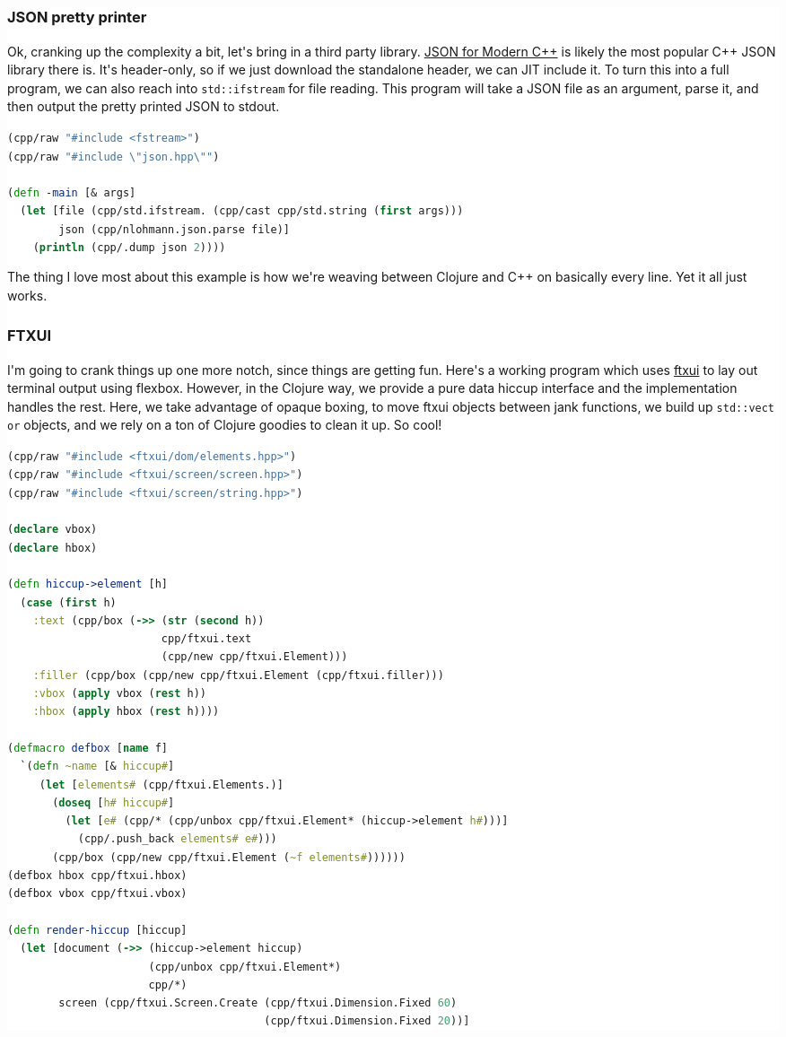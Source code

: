 ### JSON pretty printer
Ok, cranking up the complexity a bit, let's bring in a third party library.
[JSON for Modern C++](https://github.com/nlohmann/json) is likely the most
popular C++ JSON library there is. It's header-only, so if we just download the
standalone header, we can JIT include it. To turn this into a full program,
we can also reach into `std::ifstream` for file reading. This program will take a
JSON file as an argument, parse it, and then output the pretty printed JSON to
stdout.

```clojure
(cpp/raw "#include <fstream>")
(cpp/raw "#include \"json.hpp\"")

(defn -main [& args]
  (let [file (cpp/std.ifstream. (cpp/cast cpp/std.string (first args)))
        json (cpp/nlohmann.json.parse file)]
    (println (cpp/.dump json 2))))
```

The thing I love most about this example is how we're weaving between Clojure
and C++ on basically every line. Yet it all just works.

### FTXUI
I'm going to crank things up one more notch, since things are getting fun.
Here's a working program which uses
[ftxui](https://github.com/ArthurSonzogni/FTXUI) to lay out terminal output
using flexbox. However, in the Clojure way, we provide a pure data hiccup
interface and the implementation handles the rest. Here, we take advantage of
opaque boxing, to move ftxui objects between jank functions, we build up
`std::vector` objects, and we rely on a ton of Clojure goodies to clean it
up. So cool!

```clojure
(cpp/raw "#include <ftxui/dom/elements.hpp>")
(cpp/raw "#include <ftxui/screen/screen.hpp>")
(cpp/raw "#include <ftxui/screen/string.hpp>")

(declare vbox)
(declare hbox)

(defn hiccup->element [h]
  (case (first h)
    :text (cpp/box (->> (str (second h))
                        cpp/ftxui.text
                        (cpp/new cpp/ftxui.Element)))
    :filler (cpp/box (cpp/new cpp/ftxui.Element (cpp/ftxui.filler)))
    :vbox (apply vbox (rest h))
    :hbox (apply hbox (rest h))))

(defmacro defbox [name f]
  `(defn ~name [& hiccup#]
     (let [elements# (cpp/ftxui.Elements.)]
       (doseq [h# hiccup#]
         (let [e# (cpp/* (cpp/unbox cpp/ftxui.Element* (hiccup->element h#)))]
           (cpp/.push_back elements# e#)))
       (cpp/box (cpp/new cpp/ftxui.Element (~f elements#))))))
(defbox hbox cpp/ftxui.hbox)
(defbox vbox cpp/ftxui.vbox)

(defn render-hiccup [hiccup]
  (let [document (->> (hiccup->element hiccup)
                      (cpp/unbox cpp/ftxui.Element*)
                      cpp/*)
        screen (cpp/ftxui.Screen.Create (cpp/ftxui.Dimension.Fixed 60)
                                        (cpp/ftxui.Dimension.Fixed 20))]
```